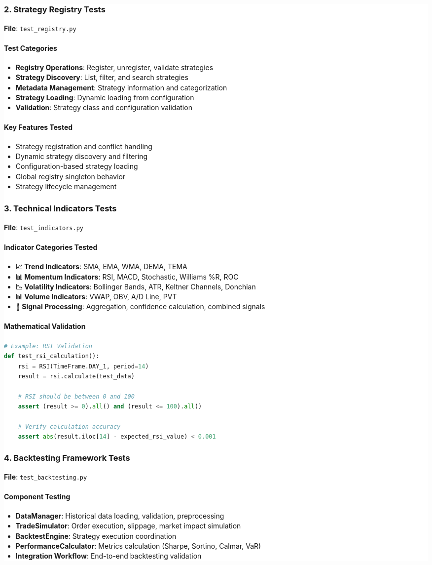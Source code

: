 ### **2. Strategy Registry Tests**
**File**: `test_registry.py`

#### **Test Categories**
- **Registry Operations**: Register, unregister, validate strategies
- **Strategy Discovery**: List, filter, and search strategies
- **Metadata Management**: Strategy information and categorization
- **Strategy Loading**: Dynamic loading from configuration
- **Validation**: Strategy class and configuration validation

#### **Key Features Tested**
- Strategy registration and conflict handling
- Dynamic strategy discovery and filtering
- Configuration-based strategy loading
- Global registry singleton behavior
- Strategy lifecycle management

### **3. Technical Indicators Tests**
**File**: `test_indicators.py`

#### **Indicator Categories Tested**
- **📈 Trend Indicators**: SMA, EMA, WMA, DEMA, TEMA
- **📊 Momentum Indicators**: RSI, MACD, Stochastic, Williams %R, ROC
- **📉 Volatility Indicators**: Bollinger Bands, ATR, Keltner Channels, Donchian
- **📊 Volume Indicators**: VWAP, OBV, A/D Line, PVT
- **🔄 Signal Processing**: Aggregation, confidence calculation, combined signals

#### **Mathematical Validation**
```python
# Example: RSI Validation
def test_rsi_calculation():
    rsi = RSI(TimeFrame.DAY_1, period=14)
    result = rsi.calculate(test_data)
    
    # RSI should be between 0 and 100
    assert (result >= 0).all() and (result <= 100).all()
    
    # Verify calculation accuracy
    assert abs(result.iloc[14] - expected_rsi_value) < 0.001
```

### **4. Backtesting Framework Tests**
**File**: `test_backtesting.py`

#### **Component Testing**
- **DataManager**: Historical data loading, validation, preprocessing
- **TradeSimulator**: Order execution, slippage, market impact simulation
- **BacktestEngine**: Strategy execution coordination
- **PerformanceCalculator**: Metrics calculation (Sharpe, Sortino, Calmar, VaR)
- **Integration Workflow**: End-to-end backtesting validation
